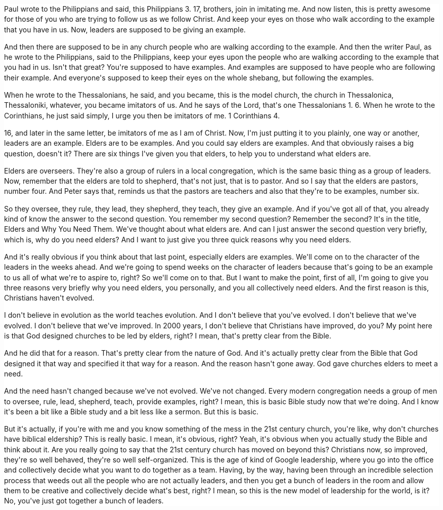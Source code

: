 Paul wrote to the Philippians and said, this Philippians 3. 17, brothers, join in imitating me. And now listen, this is pretty awesome for those of you who are trying to follow us as we follow Christ. And keep your eyes on those who walk according to the example that you have in us. Now, leaders are supposed to be giving an example. 

And then there are supposed to be in any church people who are walking according to the example. And then the writer Paul, as he wrote to the Philippians, said to the Philippians, keep your eyes upon the people who are walking according to the example that you had in us. Isn't that great? You're supposed to have examples. And examples are supposed to have people who are following their example. And everyone's supposed to keep their eyes on the whole shebang, but following the examples. 

When he wrote to the Thessalonians, he said, and you became, this is the model church, the church in Thessalonica, Thessaloniki, whatever, you became imitators of us. And he says of the Lord, that's one Thessalonians 1. 6. When he wrote to the Corinthians, he just said simply, I urge you then be imitators of me. 1 Corinthians 4. 

16, and later in the same letter, be imitators of me as I am of Christ. Now, I'm just putting it to you plainly, one way or another, leaders are an example. Elders are to be examples. And you could say elders are examples. And that obviously raises a big question, doesn't it? There are six things I've given you that elders, to help you to understand what elders are. 

Elders are overseers. They're also a group of rulers in a local congregation, which is the same basic thing as a group of leaders. Now, remember that the elders are told to shepherd, that's not just, that is to pastor. And so I say that the elders are pastors, number four. And Peter says that, reminds us that the pastors are teachers and also that they're to be examples, number six. 

So they oversee, they rule, they lead, they shepherd, they teach, they give an example. And if you've got all of that, you already kind of know the answer to the second question. You remember my second question? Remember the second? It's in the title, Elders and Why You Need Them. We've thought about what elders are. And can I just answer the second question very briefly, which is, why do you need elders? And I want to just give you three quick reasons why you need elders. 

And it's really obvious if you think about that last point, especially elders are examples. We'll come on to the character of the leaders in the weeks ahead. And we're going to spend weeks on the character of leaders because that's going to be an example to us all of what we're to aspire to, right? So we'll come on to that. But I want to make the point, first of all, I'm going to give you three reasons very briefly why you need elders, you personally, and you all collectively need elders. And the first reason is this, Christians haven't evolved. 

I don't believe in evolution as the world teaches evolution. And I don't believe that you've evolved. I don't believe that we've evolved. I don't believe that we've improved. In 2000 years, I don't believe that Christians have improved, do you? My point here is that God designed churches to be led by elders, right? I mean, that's pretty clear from the Bible. 

And he did that for a reason. That's pretty clear from the nature of God. And it's actually pretty clear from the Bible that God designed it that way and specified it that way for a reason. And the reason hasn't gone away. God gave churches elders to meet a need. 

And the need hasn't changed because we've not evolved. We've not changed. Every modern congregation needs a group of men to oversee, rule, lead, shepherd, teach, provide examples, right? I mean, this is basic Bible study now that we're doing. And I know it's been a bit like a Bible study and a bit less like a sermon. But this is basic. 

But it's actually, if you're with me and you know something of the mess in the 21st century church, you're like, why don't churches have biblical eldership? This is really basic. I mean, it's obvious, right? Yeah, it's obvious when you actually study the Bible and think about it. Are you really going to say that the 21st century church has moved on beyond this? Christians now, so improved, they're so well behaved, they're so well self-organized. This is the age of kind of Google leadership, where you go into the office and collectively decide what you want to do together as a team. Having, by the way, having been through an incredible selection process that weeds out all the people who are not actually leaders, and then you get a bunch of leaders in the room and allow them to be creative and collectively decide what's best, right? I mean, so this is the new model of leadership for the world, is it? No, you've just got together a bunch of leaders. 
